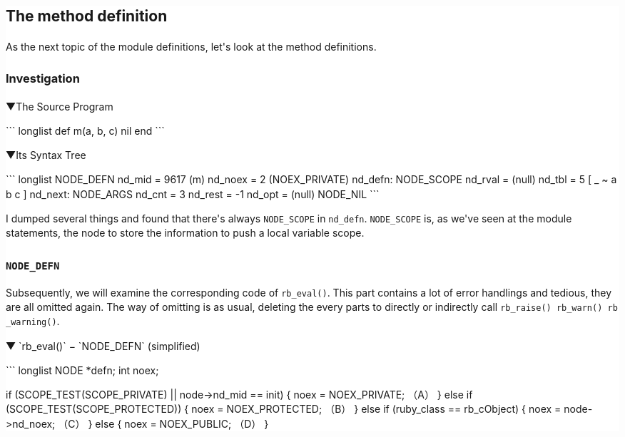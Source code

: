 The method definition
---------------------

As the next topic of the module definitions, let's look at the method definitions.

### Investigation

<p class="caption">
▼The Source Program

</p>
``` longlist
def m(a, b, c)
  nil
end
```

<p class="caption">
▼Its Syntax Tree

</p>
``` longlist
NODE_DEFN
nd_mid  = 9617 (m)
nd_noex = 2 (NOEX_PRIVATE)
nd_defn:
    NODE_SCOPE
    nd_rval = (null)
    nd_tbl = 5 [ _ ~ a b c ]
    nd_next:
        NODE_ARGS
        nd_cnt  = 3
        nd_rest = -1
        nd_opt = (null)
        NODE_NIL
```

I dumped several things and found that there's always `NODE_SCOPE` in `nd_defn`.
`NODE_SCOPE` is, as we've seen at the module statements,
the node to store the information to push a local variable scope.

### `NODE_DEFN`

Subsequently, we will examine the corresponding code of `rb_eval()`. This part
contains a lot of error handlings and tedious, they are all omitted again.
The way of omitting is as usual, deleting the every parts to directly or
indirectly call `rb_raise() rb_warn() rb_warning()`.

<p class="caption">
▼ `rb_eval()` − `NODE_DEFN` (simplified)

</p>
``` longlist
NODE *defn;
int noex;

if (SCOPE_TEST(SCOPE_PRIVATE) || node->nd_mid == init) {
    noex = NOEX_PRIVATE;                 （A）
}
else if (SCOPE_TEST(SCOPE_PROTECTED)) {
    noex = NOEX_PROTECTED;               （B）
}
else if (ruby_class == rb_cObject) {
    noex =  node->nd_noex;               （C）
}
else {
    noex = NOEX_PUBLIC;                  （D）
}
```